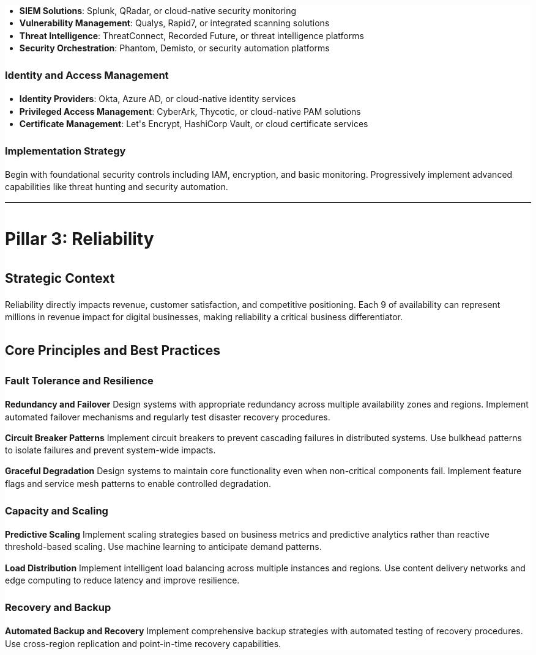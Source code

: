 - **SIEM Solutions**: Splunk, QRadar, or cloud-native security monitoring
- **Vulnerability Management**: Qualys, Rapid7, or integrated scanning solutions
- **Threat Intelligence**: ThreatConnect, Recorded Future, or threat intelligence platforms
- **Security Orchestration**: Phantom, Demisto, or security automation platforms

### Identity and Access Management

- **Identity Providers**: Okta, Azure AD, or cloud-native identity services
- **Privileged Access Management**: CyberArk, Thycotic, or cloud-native PAM solutions
- **Certificate Management**: Let's Encrypt, HashiCorp Vault, or cloud certificate services

### Implementation Strategy

Begin with foundational security controls including IAM, encryption, and basic monitoring. Progressively implement advanced capabilities like threat hunting and security automation.

---

# Pillar 3: Reliability

## Strategic Context

Reliability directly impacts revenue, customer satisfaction, and competitive positioning. Each 9 of availability can represent millions in revenue impact for digital businesses, making reliability a critical business differentiator.

## Core Principles and Best Practices

### Fault Tolerance and Resilience

**Redundancy and Failover** Design systems with appropriate redundancy across multiple availability zones and regions. Implement automated failover mechanisms and regularly test disaster recovery procedures.

**Circuit Breaker Patterns** Implement circuit breakers to prevent cascading failures in distributed systems. Use bulkhead patterns to isolate failures and prevent system-wide impacts.

**Graceful Degradation** Design systems to maintain core functionality even when non-critical components fail. Implement feature flags and service mesh patterns to enable controlled degradation.

### Capacity and Scaling

**Predictive Scaling** Implement scaling strategies based on business metrics and predictive analytics rather than reactive threshold-based scaling. Use machine learning to anticipate demand patterns.

**Load Distribution** Implement intelligent load balancing across multiple instances and regions. Use content delivery networks and edge computing to reduce latency and improve resilience.

### Recovery and Backup

**Automated Backup and Recovery** Implement comprehensive backup strategies with automated testing of recovery procedures. Use cross-region replication and point-in-time recovery capabilities.

